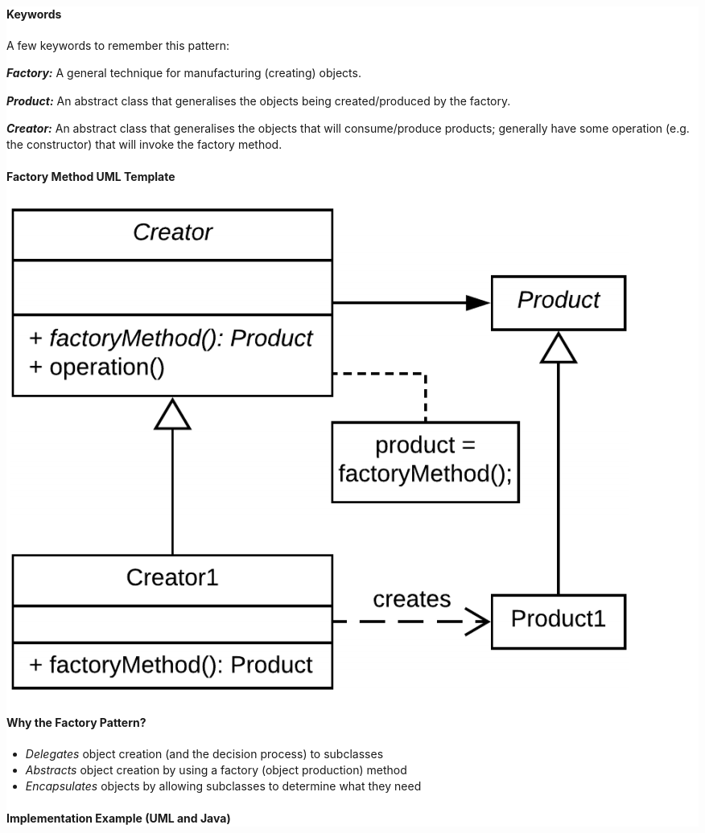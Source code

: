 #### Keywords

A few keywords to remember this pattern:

***Factory:*** A general technique for manufacturing (creating) objects.

***Product:*** An abstract class that generalises the objects being created/produced by the factory.

***Creator:*** An abstract class that generalises the objects that will consume/produce products; generally have some operation (e.g. the constructor) that will invoke the factory method.

#### Factory Method UML Template

![Factory Method UML](images/factoryuml.png)

#### Why the Factory Pattern?

- *Delegates* object creation (and the decision process) to subclasses
- *Abstracts* object creation by using a factory (object production) method
- *Encapsulates* objects by allowing subclasses to determine what they need

#### Implementation Example (UML and Java)
